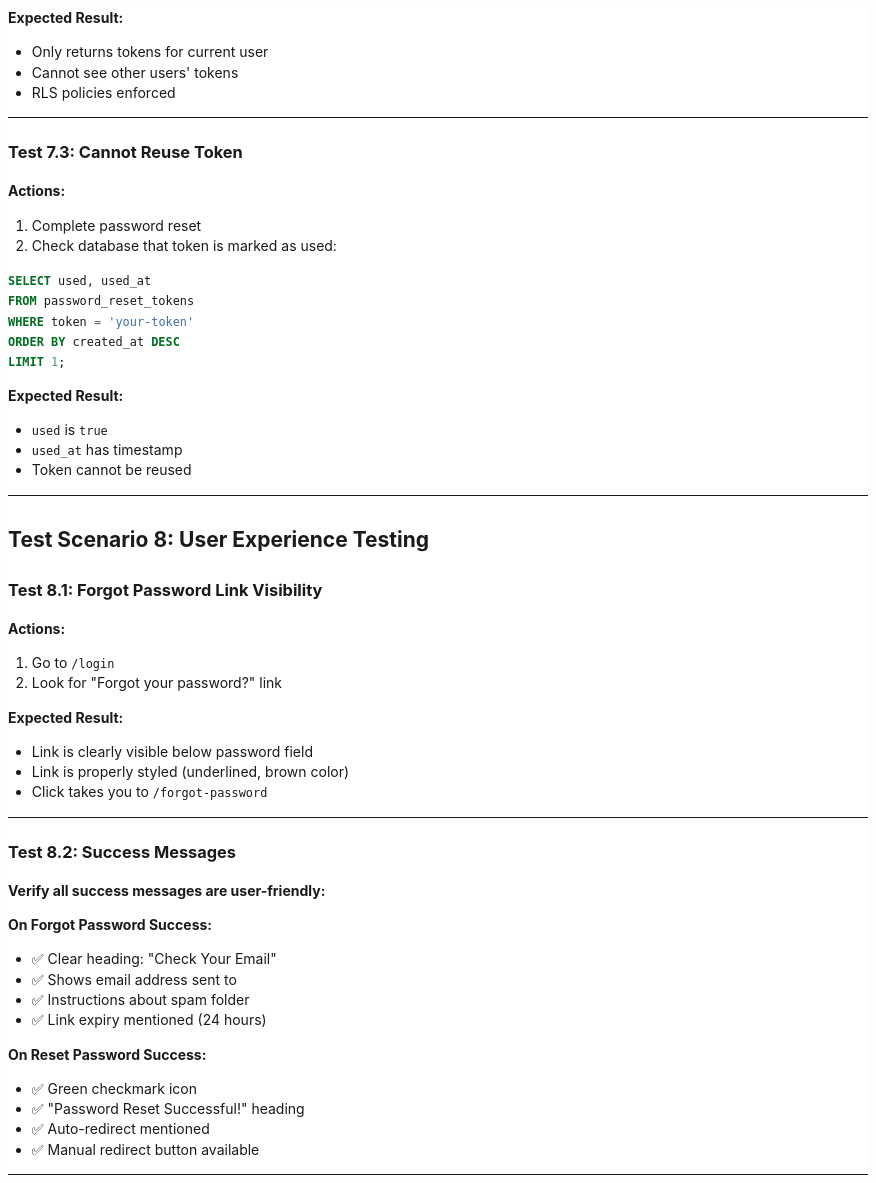 **Expected Result:**
- Only returns tokens for current user
- Cannot see other users' tokens
- RLS policies enforced

---

### Test 7.3: Cannot Reuse Token

**Actions:**
1. Complete password reset
2. Check database that token is marked as used:

```sql
SELECT used, used_at
FROM password_reset_tokens
WHERE token = 'your-token'
ORDER BY created_at DESC
LIMIT 1;
```

**Expected Result:**
- `used` is `true`
- `used_at` has timestamp
- Token cannot be reused

---

## Test Scenario 8: User Experience Testing

### Test 8.1: Forgot Password Link Visibility

**Actions:**
1. Go to `/login`
2. Look for "Forgot your password?" link

**Expected Result:**
- Link is clearly visible below password field
- Link is properly styled (underlined, brown color)
- Click takes you to `/forgot-password`

---

### Test 8.2: Success Messages

**Verify all success messages are user-friendly:**

**On Forgot Password Success:**
- ✅ Clear heading: "Check Your Email"
- ✅ Shows email address sent to
- ✅ Instructions about spam folder
- ✅ Link expiry mentioned (24 hours)

**On Reset Password Success:**
- ✅ Green checkmark icon
- ✅ "Password Reset Successful!" heading
- ✅ Auto-redirect mentioned
- ✅ Manual redirect button available

---